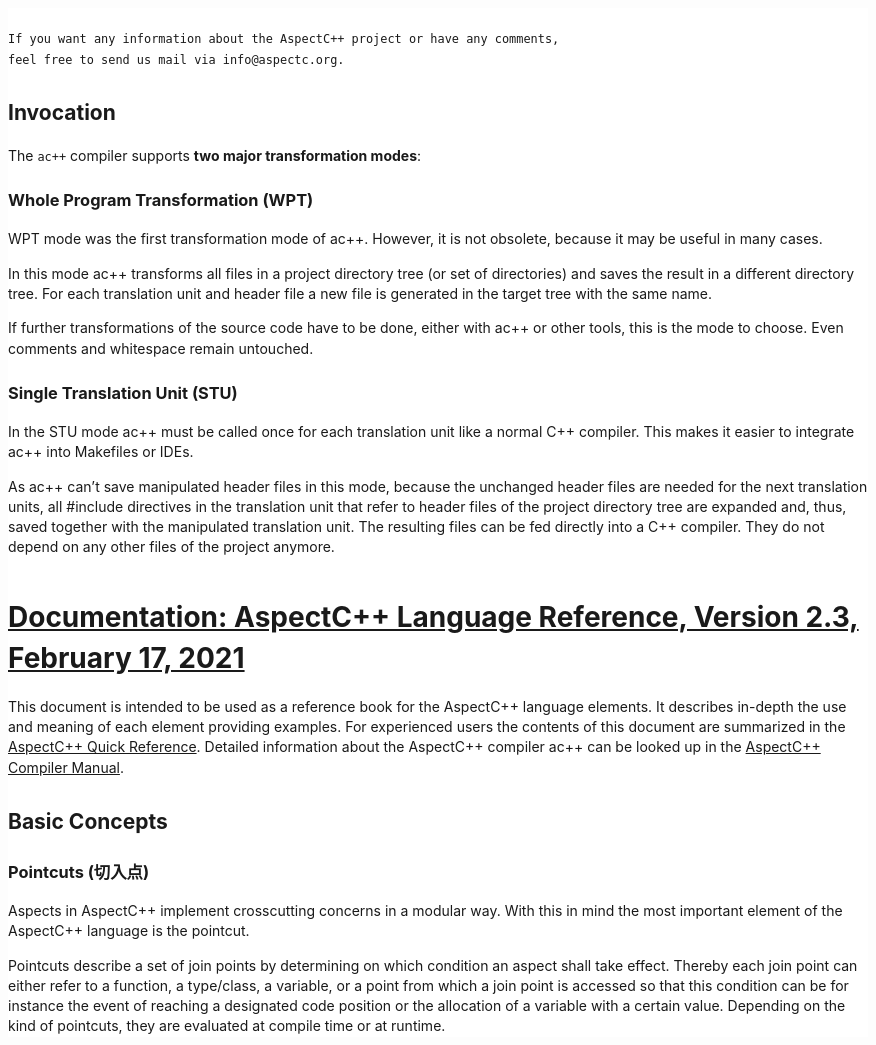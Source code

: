 ```

If you want any information about the AspectC++ project or have any comments,
feel free to send us mail via info@aspectc.org.
```

## Invocation

The `ac++` compiler supports **two major transformation modes**:

### Whole Program Transformation (WPT)

WPT mode was the first transformation mode of ac++. However, it is not obsolete, because it may be useful in many cases.

In this mode ac++ transforms all files in a project directory tree (or set of directories) and saves the result in a different directory tree. For each translation unit and header file a new file is generated in the target tree with the same name.

If further transformations of the source code have to be done, either with ac++ or other tools, this is the mode to choose. Even comments and whitespace remain untouched.

###  Single Translation Unit (STU)

In the STU mode ac++ must be called once for each translation unit like a normal C++ compiler. This makes it easier to integrate ac++ into Makefiles or IDEs.

As ac++ can’t save manipulated header files in this mode, because the unchanged header files are needed for the next translation units, all #include directives in the
translation unit that refer to header files of the project directory tree are expanded and, thus, saved together with the manipulated translation unit. The resulting files can be fed directly into a C++ compiler. They do not depend on any other files of the project anymore.


# [Documentation: AspectC++ Language Reference, Version 2.3, February 17, 2021](https://www.aspectc.org/doc/ac-languageref.pdf)

This document is intended to be used as a reference book for the AspectC++ language elements. It describes in-depth the use and meaning of each element providing examples. For experienced users the contents of this document are summarized in the [AspectC++ Quick Reference](http://www.aspectc.org/doc/ac-quickref.pdf). Detailed information about the AspectC++ compiler ac++ can be looked up in the [AspectC++ Compiler Manual](http://www.aspectc.org/doc/ac-compilerman.pdf).

##  Basic Concepts

### Pointcuts (切入点)

Aspects in AspectC++ implement crosscutting concerns in a modular way. With this in mind the most important element of the AspectC++ language is the pointcut.

Pointcuts describe a set of join points by determining on which condition an aspect shall take effect. Thereby each join point can either refer to a function, a type/class, a variable, or a point from which a join point is accessed so that this condition can be for instance the event of reaching a designated code position or the allocation of a variable with a certain value. Depending on the kind of pointcuts, they are evaluated at compile time or at runtime.
